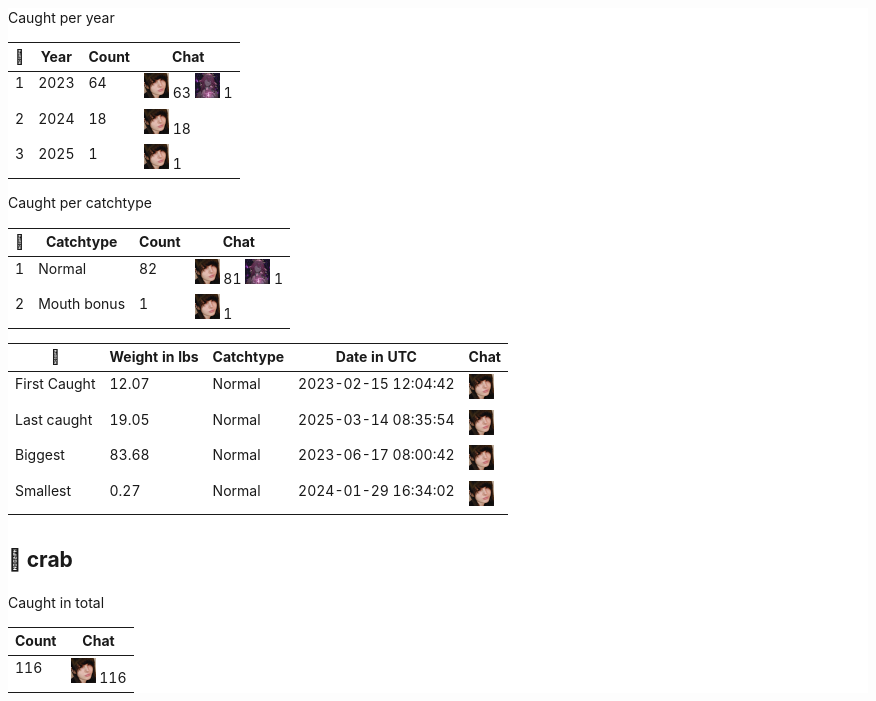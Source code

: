 Caught per year

| 🪸 | Year | Count | Chat |
|-------|-------|-------|-------|
| 1 | 2023 | 64 | ![breadworms](https://raw.githubusercontent.com/blableblup/gofish/main/images/players/breadworms.png) 63 ![julialuxel](https://raw.githubusercontent.com/blableblup/gofish/main/images/players/julialuxel.png) 1 |
| 2 | 2024 | 18 | ![breadworms](https://raw.githubusercontent.com/blableblup/gofish/main/images/players/breadworms.png) 18 |
| 3 | 2025 | 1 | ![breadworms](https://raw.githubusercontent.com/blableblup/gofish/main/images/players/breadworms.png) 1 |

Caught per catchtype

| 🪸 | Catchtype | Count | Chat |
|-------|-------|-------|-------|
| 1 | Normal | 82 | ![breadworms](https://raw.githubusercontent.com/blableblup/gofish/main/images/players/breadworms.png) 81 ![julialuxel](https://raw.githubusercontent.com/blableblup/gofish/main/images/players/julialuxel.png) 1 |
| 2 | Mouth bonus | 1 | ![breadworms](https://raw.githubusercontent.com/blableblup/gofish/main/images/players/breadworms.png) 1 |

| 🪸 | Weight in lbs | Catchtype | Date in UTC | Chat |
|-------|-------|-------|-------|-------|
| First Caught | 12.07 | Normal | 2023-02-15 12:04:42 | ![breadworms](https://raw.githubusercontent.com/blableblup/gofish/main/images/players/breadworms.png) |
| Last caught | 19.05 | Normal | 2025-03-14 08:35:54 | ![breadworms](https://raw.githubusercontent.com/blableblup/gofish/main/images/players/breadworms.png) |
| Biggest | 83.68 | Normal | 2023-06-17 08:00:42 | ![breadworms](https://raw.githubusercontent.com/blableblup/gofish/main/images/players/breadworms.png) |
| Smallest | 0.27 | Normal | 2024-01-29 16:34:02 | ![breadworms](https://raw.githubusercontent.com/blableblup/gofish/main/images/players/breadworms.png) |

## 🦀 crab
Caught in total

| Count | Chat |
|-------|-------|
| 116 | ![breadworms](https://raw.githubusercontent.com/blableblup/gofish/main/images/players/breadworms.png) 116 |
